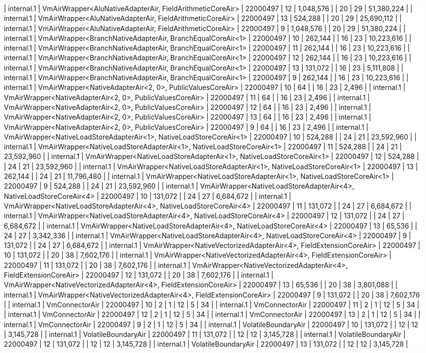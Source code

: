 | internal.1 | VmAirWrapper<AluNativeAdapterAir, FieldArithmeticCoreAir> | 22000497 | 12 | 1,048,576 |  | 20 | 29 | 51,380,224 | 
| internal.1 | VmAirWrapper<AluNativeAdapterAir, FieldArithmeticCoreAir> | 22000497 | 13 | 524,288 |  | 20 | 29 | 25,690,112 | 
| internal.1 | VmAirWrapper<AluNativeAdapterAir, FieldArithmeticCoreAir> | 22000497 | 9 | 1,048,576 |  | 20 | 29 | 51,380,224 | 
| internal.1 | VmAirWrapper<BranchNativeAdapterAir, BranchEqualCoreAir<1> | 22000497 | 10 | 262,144 |  | 16 | 23 | 10,223,616 | 
| internal.1 | VmAirWrapper<BranchNativeAdapterAir, BranchEqualCoreAir<1> | 22000497 | 11 | 262,144 |  | 16 | 23 | 10,223,616 | 
| internal.1 | VmAirWrapper<BranchNativeAdapterAir, BranchEqualCoreAir<1> | 22000497 | 12 | 262,144 |  | 16 | 23 | 10,223,616 | 
| internal.1 | VmAirWrapper<BranchNativeAdapterAir, BranchEqualCoreAir<1> | 22000497 | 13 | 131,072 |  | 16 | 23 | 5,111,808 | 
| internal.1 | VmAirWrapper<BranchNativeAdapterAir, BranchEqualCoreAir<1> | 22000497 | 9 | 262,144 |  | 16 | 23 | 10,223,616 | 
| internal.1 | VmAirWrapper<NativeAdapterAir<2, 0>, PublicValuesCoreAir> | 22000497 | 10 | 64 |  | 16 | 23 | 2,496 | 
| internal.1 | VmAirWrapper<NativeAdapterAir<2, 0>, PublicValuesCoreAir> | 22000497 | 11 | 64 |  | 16 | 23 | 2,496 | 
| internal.1 | VmAirWrapper<NativeAdapterAir<2, 0>, PublicValuesCoreAir> | 22000497 | 12 | 64 |  | 16 | 23 | 2,496 | 
| internal.1 | VmAirWrapper<NativeAdapterAir<2, 0>, PublicValuesCoreAir> | 22000497 | 13 | 64 |  | 16 | 23 | 2,496 | 
| internal.1 | VmAirWrapper<NativeAdapterAir<2, 0>, PublicValuesCoreAir> | 22000497 | 9 | 64 |  | 16 | 23 | 2,496 | 
| internal.1 | VmAirWrapper<NativeLoadStoreAdapterAir<1>, NativeLoadStoreCoreAir<1> | 22000497 | 10 | 524,288 |  | 24 | 21 | 23,592,960 | 
| internal.1 | VmAirWrapper<NativeLoadStoreAdapterAir<1>, NativeLoadStoreCoreAir<1> | 22000497 | 11 | 524,288 |  | 24 | 21 | 23,592,960 | 
| internal.1 | VmAirWrapper<NativeLoadStoreAdapterAir<1>, NativeLoadStoreCoreAir<1> | 22000497 | 12 | 524,288 |  | 24 | 21 | 23,592,960 | 
| internal.1 | VmAirWrapper<NativeLoadStoreAdapterAir<1>, NativeLoadStoreCoreAir<1> | 22000497 | 13 | 262,144 |  | 24 | 21 | 11,796,480 | 
| internal.1 | VmAirWrapper<NativeLoadStoreAdapterAir<1>, NativeLoadStoreCoreAir<1> | 22000497 | 9 | 524,288 |  | 24 | 21 | 23,592,960 | 
| internal.1 | VmAirWrapper<NativeLoadStoreAdapterAir<4>, NativeLoadStoreCoreAir<4> | 22000497 | 10 | 131,072 |  | 24 | 27 | 6,684,672 | 
| internal.1 | VmAirWrapper<NativeLoadStoreAdapterAir<4>, NativeLoadStoreCoreAir<4> | 22000497 | 11 | 131,072 |  | 24 | 27 | 6,684,672 | 
| internal.1 | VmAirWrapper<NativeLoadStoreAdapterAir<4>, NativeLoadStoreCoreAir<4> | 22000497 | 12 | 131,072 |  | 24 | 27 | 6,684,672 | 
| internal.1 | VmAirWrapper<NativeLoadStoreAdapterAir<4>, NativeLoadStoreCoreAir<4> | 22000497 | 13 | 65,536 |  | 24 | 27 | 3,342,336 | 
| internal.1 | VmAirWrapper<NativeLoadStoreAdapterAir<4>, NativeLoadStoreCoreAir<4> | 22000497 | 9 | 131,072 |  | 24 | 27 | 6,684,672 | 
| internal.1 | VmAirWrapper<NativeVectorizedAdapterAir<4>, FieldExtensionCoreAir> | 22000497 | 10 | 131,072 |  | 20 | 38 | 7,602,176 | 
| internal.1 | VmAirWrapper<NativeVectorizedAdapterAir<4>, FieldExtensionCoreAir> | 22000497 | 11 | 131,072 |  | 20 | 38 | 7,602,176 | 
| internal.1 | VmAirWrapper<NativeVectorizedAdapterAir<4>, FieldExtensionCoreAir> | 22000497 | 12 | 131,072 |  | 20 | 38 | 7,602,176 | 
| internal.1 | VmAirWrapper<NativeVectorizedAdapterAir<4>, FieldExtensionCoreAir> | 22000497 | 13 | 65,536 |  | 20 | 38 | 3,801,088 | 
| internal.1 | VmAirWrapper<NativeVectorizedAdapterAir<4>, FieldExtensionCoreAir> | 22000497 | 9 | 131,072 |  | 20 | 38 | 7,602,176 | 
| internal.1 | VmConnectorAir | 22000497 | 10 | 2 | 1 | 12 | 5 | 34 | 
| internal.1 | VmConnectorAir | 22000497 | 11 | 2 | 1 | 12 | 5 | 34 | 
| internal.1 | VmConnectorAir | 22000497 | 12 | 2 | 1 | 12 | 5 | 34 | 
| internal.1 | VmConnectorAir | 22000497 | 13 | 2 | 1 | 12 | 5 | 34 | 
| internal.1 | VmConnectorAir | 22000497 | 9 | 2 | 1 | 12 | 5 | 34 | 
| internal.1 | VolatileBoundaryAir | 22000497 | 10 | 131,072 |  | 12 | 12 | 3,145,728 | 
| internal.1 | VolatileBoundaryAir | 22000497 | 11 | 131,072 |  | 12 | 12 | 3,145,728 | 
| internal.1 | VolatileBoundaryAir | 22000497 | 12 | 131,072 |  | 12 | 12 | 3,145,728 | 
| internal.1 | VolatileBoundaryAir | 22000497 | 13 | 131,072 |  | 12 | 12 | 3,145,728 | 